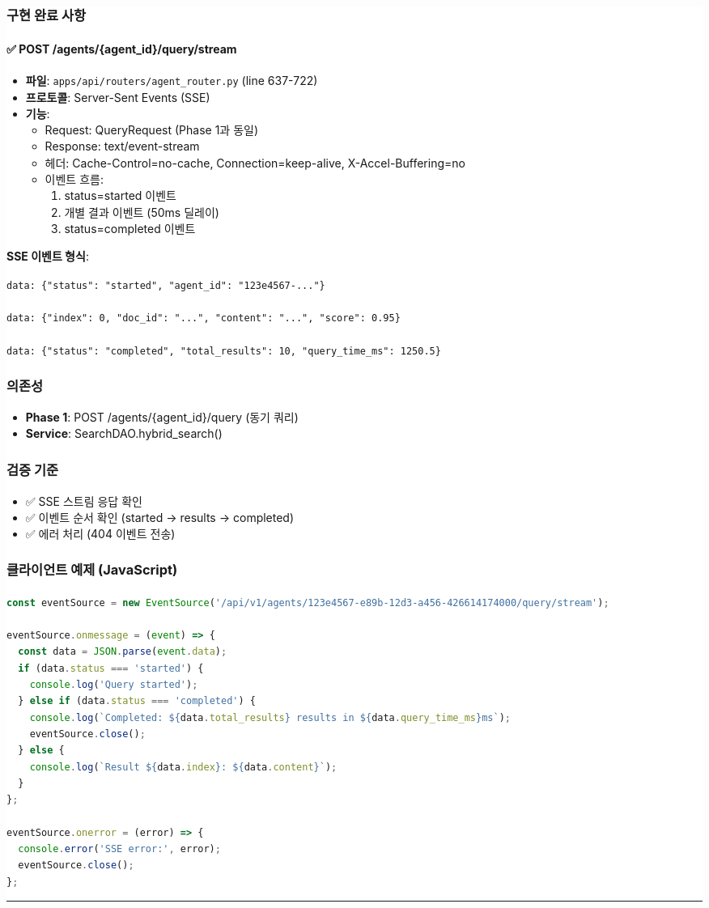 ### 구현 완료 사항

#### ✅ POST /agents/{agent_id}/query/stream
- **파일**: `apps/api/routers/agent_router.py` (line 637-722)
- **프로토콜**: Server-Sent Events (SSE)
- **기능**:
  - Request: QueryRequest (Phase 1과 동일)
  - Response: text/event-stream
  - 헤더: Cache-Control=no-cache, Connection=keep-alive, X-Accel-Buffering=no
  - 이벤트 흐름:
    1. status=started 이벤트
    2. 개별 결과 이벤트 (50ms 딜레이)
    3. status=completed 이벤트

**SSE 이벤트 형식**:
```
data: {"status": "started", "agent_id": "123e4567-..."}

data: {"index": 0, "doc_id": "...", "content": "...", "score": 0.95}

data: {"status": "completed", "total_results": 10, "query_time_ms": 1250.5}
```

### 의존성
- **Phase 1**: POST /agents/{agent_id}/query (동기 쿼리)
- **Service**: SearchDAO.hybrid_search()

### 검증 기준
- ✅ SSE 스트림 응답 확인
- ✅ 이벤트 순서 확인 (started → results → completed)
- ✅ 에러 처리 (404 이벤트 전송)

### 클라이언트 예제 (JavaScript)
```javascript
const eventSource = new EventSource('/api/v1/agents/123e4567-e89b-12d3-a456-426614174000/query/stream');

eventSource.onmessage = (event) => {
  const data = JSON.parse(event.data);
  if (data.status === 'started') {
    console.log('Query started');
  } else if (data.status === 'completed') {
    console.log(`Completed: ${data.total_results} results in ${data.query_time_ms}ms`);
    eventSource.close();
  } else {
    console.log(`Result ${data.index}: ${data.content}`);
  }
};

eventSource.onerror = (error) => {
  console.error('SSE error:', error);
  eventSource.close();
};
```

---